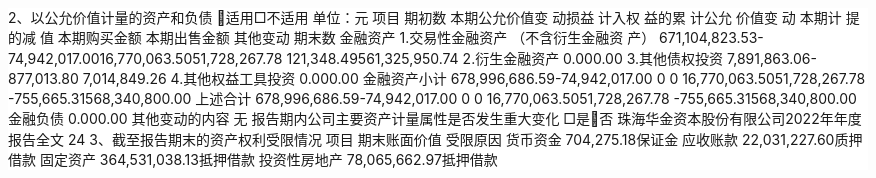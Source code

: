 2、以公允价值计量的资产和负债
适用□不适用
单位：元
项目
期初数
本期公允价值变
动损益
计入权
益的累
计公允
价值变
动
本期计
提的减
值
本期购买金额
本期出售金额
其他变动
期末数
金融资产
1.交易性金融资产
（不含衍生金融资
产）
671,104,823.53-74,942,017.0016,770,063.5051,728,267.78
121,348.49561,325,950.74
2.衍生金融资产
0.000.00
3.其他债权投资
7,891,863.06-877,013.80
7,014,849.26
4.其他权益工具投资
0.000.00
金融资产小计
678,996,686.59-74,942,017.00
0
0
16,770,063.5051,728,267.78
-755,665.31568,340,800.00
上述合计
678,996,686.59-74,942,017.00
0
0
16,770,063.5051,728,267.78
-755,665.31568,340,800.00
金融负债
0.000.00
其他变动的内容
无
报告期内公司主要资产计量属性是否发生重大变化
□是否
珠海华金资本股份有限公司2022年年度报告全文
24
3、截至报告期末的资产权利受限情况
项目
期末账面价值
受限原因
货币资金
704,275.18保证金
应收账款
22,031,227.60质押借款
固定资产
364,531,038.13抵押借款
投资性房地产
78,065,662.97抵押借款